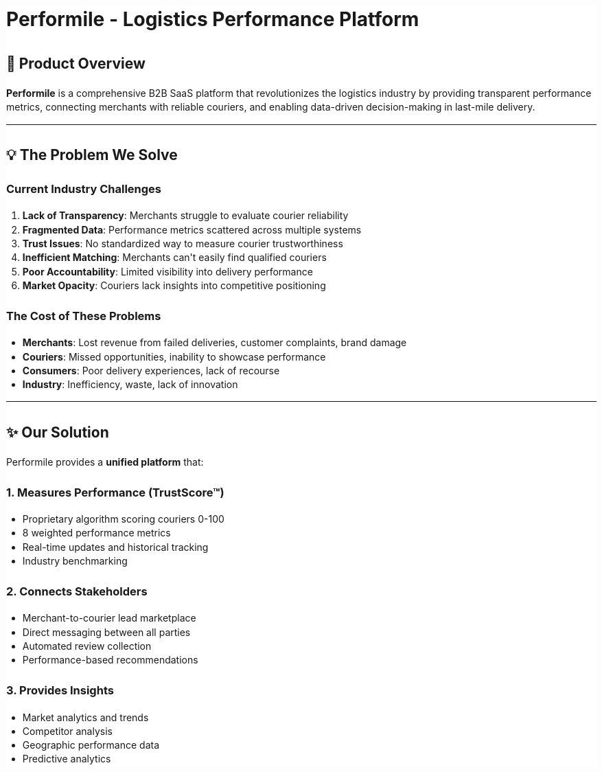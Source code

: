 # Performile - Logistics Performance Platform

## 🚀 Product Overview

**Performile** is a comprehensive B2B SaaS platform that revolutionizes the logistics industry by providing transparent performance metrics, connecting merchants with reliable couriers, and enabling data-driven decision-making in last-mile delivery.

---

## 💡 The Problem We Solve

### Current Industry Challenges

1. **Lack of Transparency**: Merchants struggle to evaluate courier reliability
2. **Fragmented Data**: Performance metrics scattered across multiple systems
3. **Trust Issues**: No standardized way to measure courier trustworthiness
4. **Inefficient Matching**: Merchants can't easily find qualified couriers
5. **Poor Accountability**: Limited visibility into delivery performance
6. **Market Opacity**: Couriers lack insights into competitive positioning

### The Cost of These Problems

- **Merchants**: Lost revenue from failed deliveries, customer complaints, brand damage
- **Couriers**: Missed opportunities, inability to showcase performance
- **Consumers**: Poor delivery experiences, lack of recourse
- **Industry**: Inefficiency, waste, lack of innovation

---

## ✨ Our Solution

Performile provides a **unified platform** that:

### 1. **Measures Performance** (TrustScore™)
- Proprietary algorithm scoring couriers 0-100
- 8 weighted performance metrics
- Real-time updates and historical tracking
- Industry benchmarking

### 2. **Connects Stakeholders**
- Merchant-to-courier lead marketplace
- Direct messaging between all parties
- Automated review collection
- Performance-based recommendations

### 3. **Provides Insights**
- Market analytics and trends
- Competitor analysis
- Geographic performance data
- Predictive analytics
